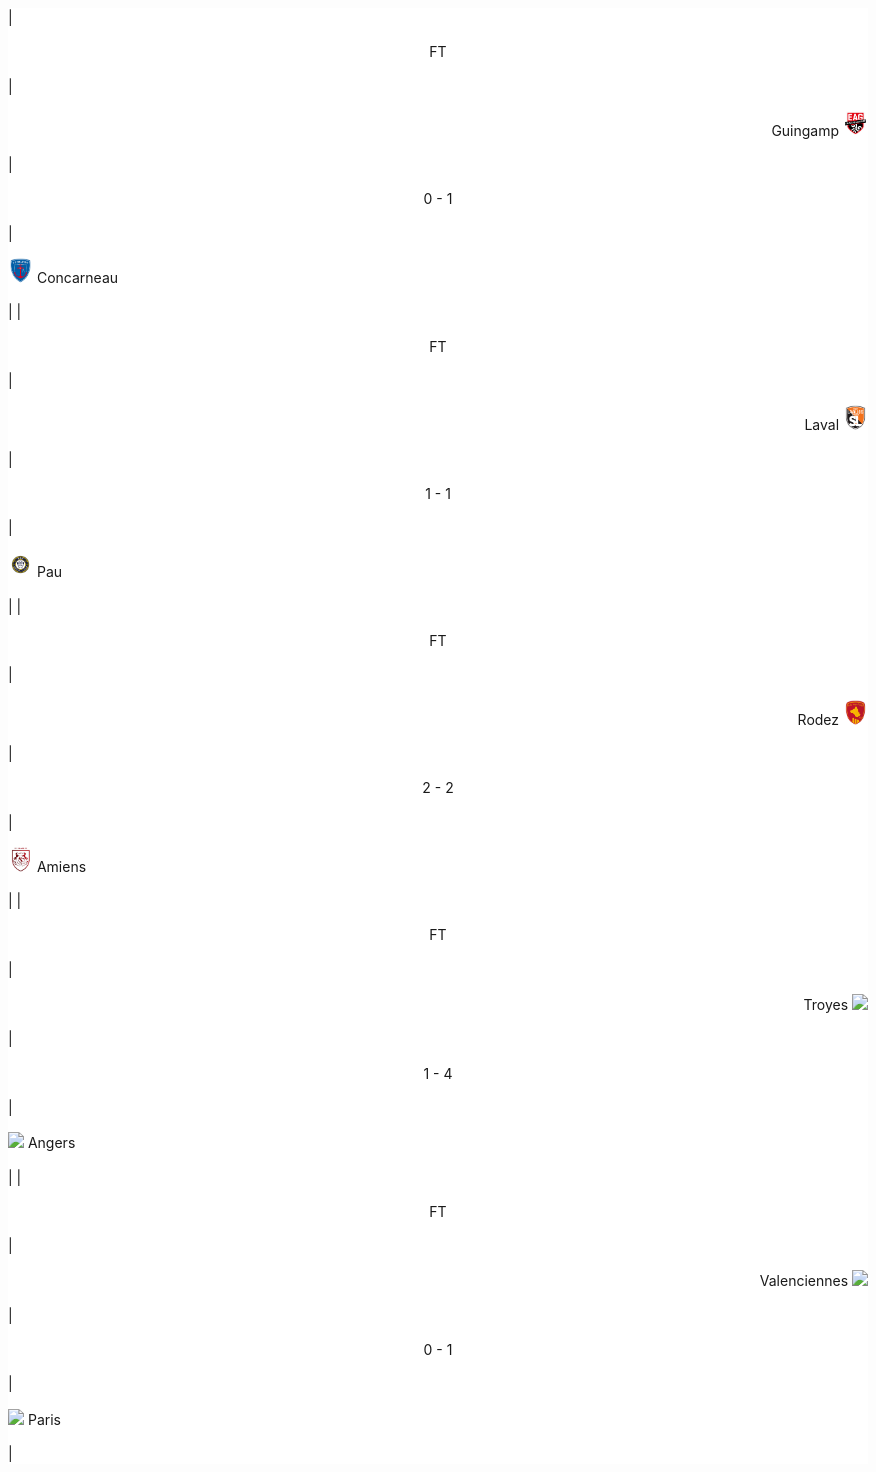 | <p align="center">FT</p> | <p align="right">Guingamp <img src="/static/logos/En Avant Guingamp.png" height="25px"></p> | <p align="center">0 - 1</p> | <p align="left"><img src="/static/logos/US Concarneau.png" height="25px"> Concarneau</p> |
| <p align="center">FT</p> | <p align="right">Laval <img src="/static/logos/Stade Lavallois Mayenne FC.png" height="25px"></p> | <p align="center">1 - 1</p> | <p align="left"><img src="/static/logos/Pau FC.png" height="25px"> Pau</p> |
| <p align="center">FT</p> | <p align="right">Rodez <img src="/static/logos/Rodez Aveyron Football.png" height="25px"></p> | <p align="center">2 - 2</p> | <p align="left"><img src="/static/logos/Amiens SC.png" height="25px"> Amiens</p> |
| <p align="center">FT</p> | <p align="right">Troyes <img src="/static/logos/Espérance Sportive Troyes Aube Champagne.png" height="25px"></p> | <p align="center">1 - 4</p> | <p align="left"><img src="/static/logos/Angers Sporting Club de l'Ouest.png" height="25px"> Angers</p> |
| <p align="center">FT</p> | <p align="right">Valenciennes <img src="/static/logos/Valenciennes FC.png" height="25px"></p> | <p align="center">0 - 1</p> | <p align="left"><img src="/static/logos/Paris FC.png" height="25px"> Paris</p> |
</div>
